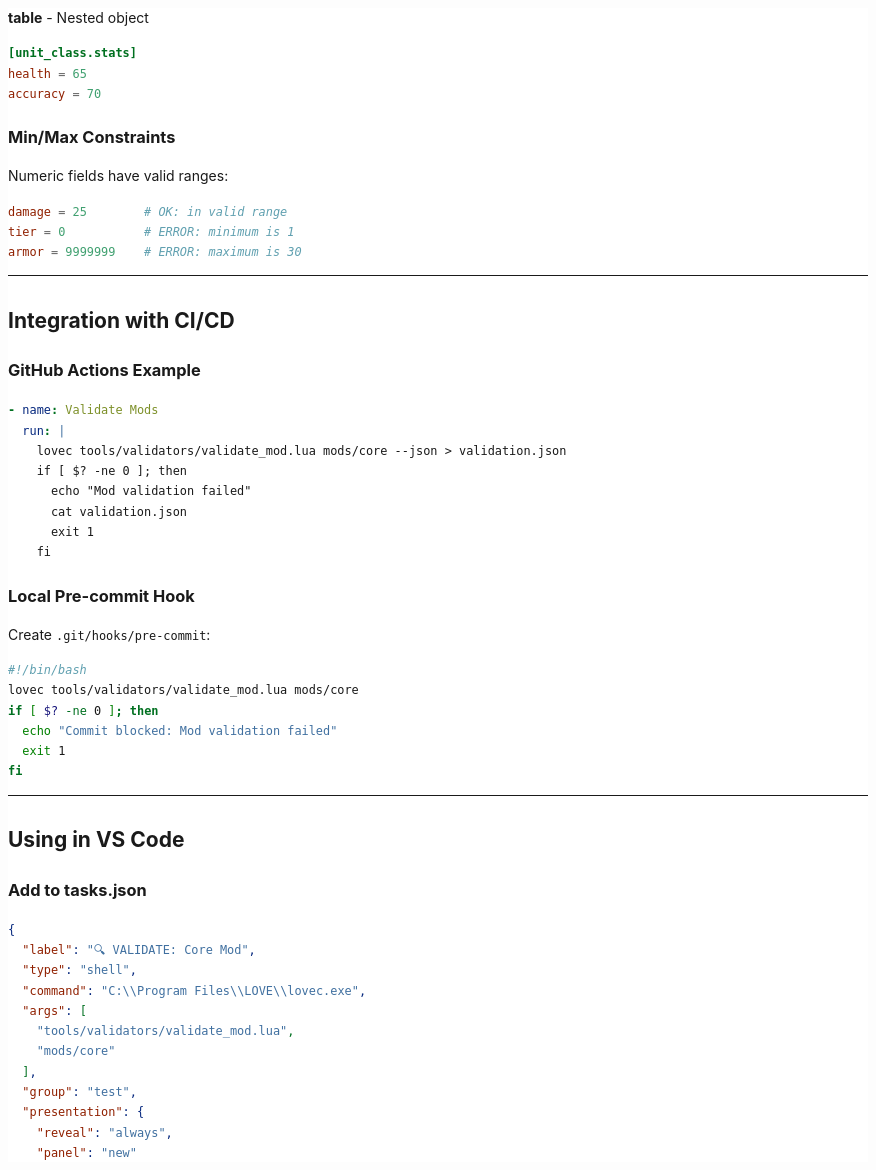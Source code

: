 **table** - Nested object
```toml
[unit_class.stats]
health = 65
accuracy = 70
```

### Min/Max Constraints

Numeric fields have valid ranges:

```toml
damage = 25        # OK: in valid range
tier = 0           # ERROR: minimum is 1
armor = 9999999    # ERROR: maximum is 30
```

---

## Integration with CI/CD

### GitHub Actions Example

```yaml
- name: Validate Mods
  run: |
    lovec tools/validators/validate_mod.lua mods/core --json > validation.json
    if [ $? -ne 0 ]; then
      echo "Mod validation failed"
      cat validation.json
      exit 1
    fi
```

### Local Pre-commit Hook

Create `.git/hooks/pre-commit`:

```bash
#!/bin/bash
lovec tools/validators/validate_mod.lua mods/core
if [ $? -ne 0 ]; then
  echo "Commit blocked: Mod validation failed"
  exit 1
fi
```

---

## Using in VS Code

### Add to tasks.json

```json
{
  "label": "🔍 VALIDATE: Core Mod",
  "type": "shell",
  "command": "C:\\Program Files\\LOVE\\lovec.exe",
  "args": [
    "tools/validators/validate_mod.lua",
    "mods/core"
  ],
  "group": "test",
  "presentation": {
    "reveal": "always",
    "panel": "new"
```